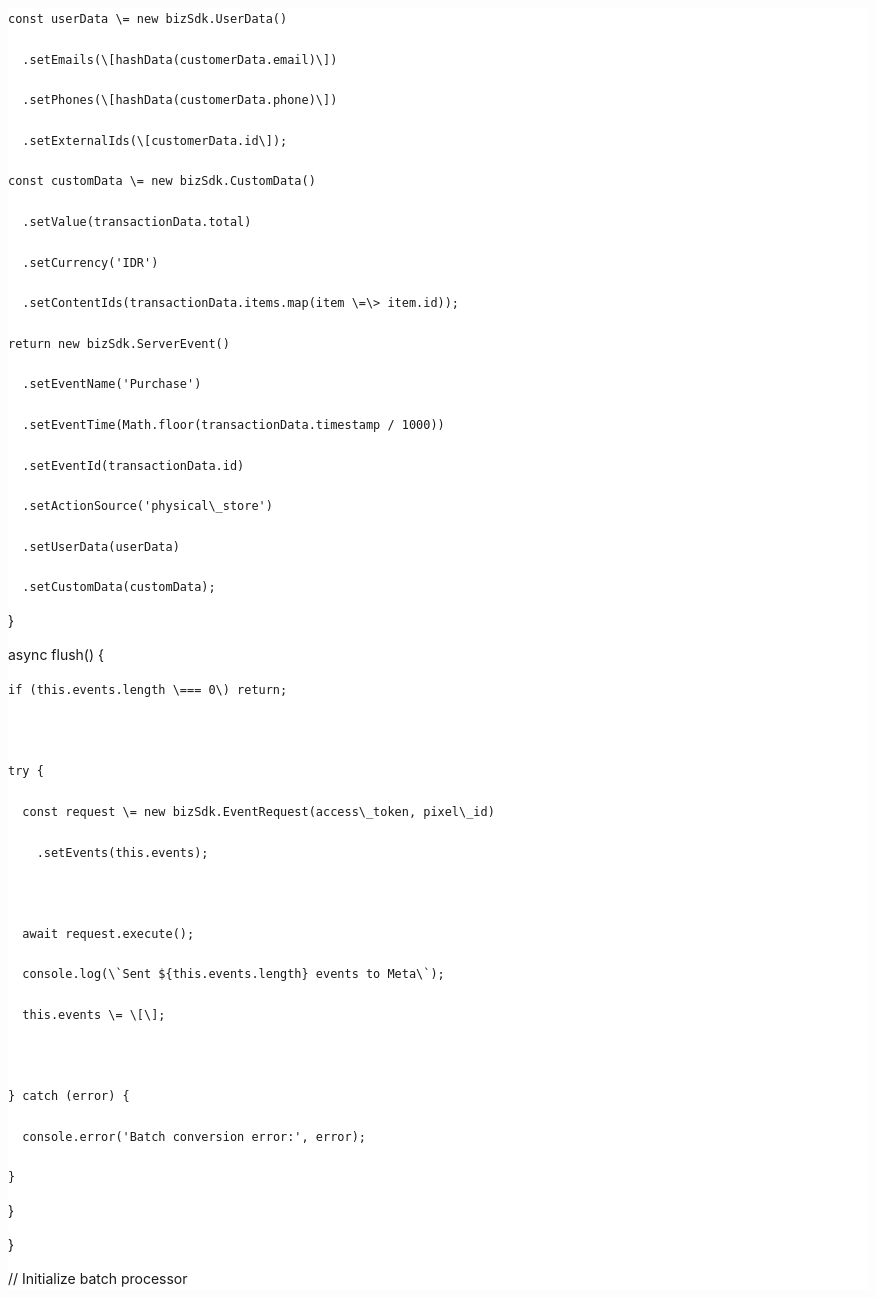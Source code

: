     const userData \= new bizSdk.UserData()

      .setEmails(\[hashData(customerData.email)\])

      .setPhones(\[hashData(customerData.phone)\])

      .setExternalIds(\[customerData.id\]);

    const customData \= new bizSdk.CustomData()

      .setValue(transactionData.total)

      .setCurrency('IDR')

      .setContentIds(transactionData.items.map(item \=\> item.id));

    return new bizSdk.ServerEvent()

      .setEventName('Purchase')

      .setEventTime(Math.floor(transactionData.timestamp / 1000))

      .setEventId(transactionData.id)

      .setActionSource('physical\_store')

      .setUserData(userData)

      .setCustomData(customData);

  }

  

  async flush() {

    if (this.events.length \=== 0\) return;

    

    try {

      const request \= new bizSdk.EventRequest(access\_token, pixel\_id)

        .setEvents(this.events);

        

      await request.execute();

      console.log(\`Sent ${this.events.length} events to Meta\`);

      this.events \= \[\];

      

    } catch (error) {

      console.error('Batch conversion error:', error);

    }

  }

}

// Initialize batch processor
